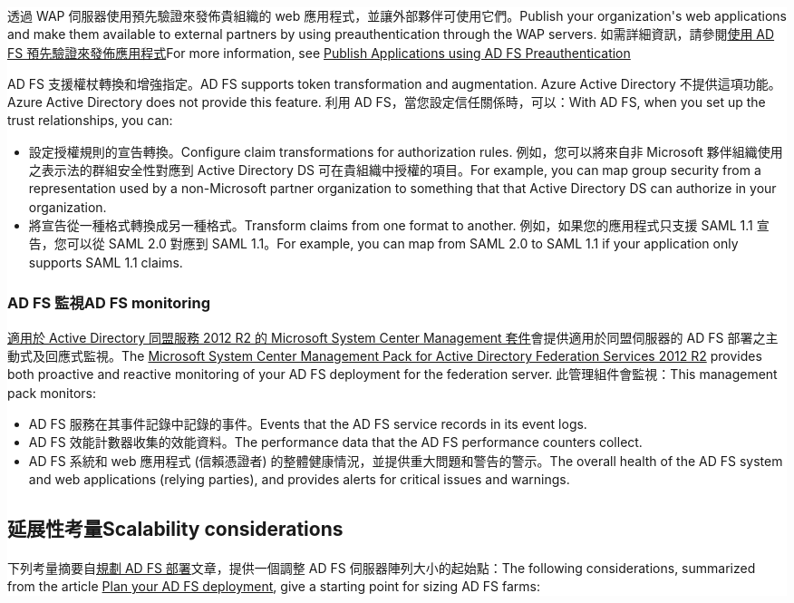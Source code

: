 <span data-ttu-id="058b5-198">透過 WAP 伺服器使用預先驗證來發佈貴組織的 web 應用程式，並讓外部夥伴可使用它們。</span><span class="sxs-lookup"><span data-stu-id="058b5-198">Publish your organization's web applications and make them available to external partners by using preauthentication through the WAP servers.</span></span> <span data-ttu-id="058b5-199">如需詳細資訊，請參閱[使用 AD FS 預先驗證來發佈應用程式][publish_applications_using_AD_FS_preauthentication]</span><span class="sxs-lookup"><span data-stu-id="058b5-199">For more information, see [Publish Applications using AD FS Preauthentication][publish_applications_using_AD_FS_preauthentication]</span></span>

<span data-ttu-id="058b5-200">AD FS 支援權杖轉換和增強指定。</span><span class="sxs-lookup"><span data-stu-id="058b5-200">AD FS supports token transformation and augmentation.</span></span> <span data-ttu-id="058b5-201">Azure Active Directory 不提供這項功能。</span><span class="sxs-lookup"><span data-stu-id="058b5-201">Azure Active Directory does not provide this feature.</span></span> <span data-ttu-id="058b5-202">利用 AD FS，當您設定信任關係時，可以：</span><span class="sxs-lookup"><span data-stu-id="058b5-202">With AD FS, when you set up the trust relationships, you can:</span></span>

- <span data-ttu-id="058b5-203">設定授權規則的宣告轉換。</span><span class="sxs-lookup"><span data-stu-id="058b5-203">Configure claim transformations for authorization rules.</span></span> <span data-ttu-id="058b5-204">例如，您可以將來自非 Microsoft 夥伴組織使用之表示法的群組安全性對應到 Active Directory DS 可在貴組織中授權的項目。</span><span class="sxs-lookup"><span data-stu-id="058b5-204">For example, you can map group security from a representation used by a non-Microsoft partner organization to something that that Active Directory DS can authorize in your organization.</span></span>
- <span data-ttu-id="058b5-205">將宣告從一種格式轉換成另一種格式。</span><span class="sxs-lookup"><span data-stu-id="058b5-205">Transform claims from one format to another.</span></span> <span data-ttu-id="058b5-206">例如，如果您的應用程式只支援 SAML 1.1 宣告，您可以從 SAML 2.0 對應到 SAML 1.1。</span><span class="sxs-lookup"><span data-stu-id="058b5-206">For example, you can map from SAML 2.0 to SAML 1.1 if your application only supports SAML 1.1 claims.</span></span>

### <a name="ad-fs-monitoring"></a><span data-ttu-id="058b5-207">AD FS 監視</span><span class="sxs-lookup"><span data-stu-id="058b5-207">AD FS monitoring</span></span>

<span data-ttu-id="058b5-208">[適用於 Active Directory 同盟服務 2012 R2 的 Microsoft System Center Management 套件][oms-adfs-pack]會提供適用於同盟伺服器的 AD FS 部署之主動式及回應式監視。</span><span class="sxs-lookup"><span data-stu-id="058b5-208">The [Microsoft System Center Management Pack for Active Directory Federation Services 2012 R2][oms-adfs-pack] provides both proactive and reactive monitoring of your AD FS deployment for the federation server.</span></span> <span data-ttu-id="058b5-209">此管理組件會監視：</span><span class="sxs-lookup"><span data-stu-id="058b5-209">This management pack monitors:</span></span>

- <span data-ttu-id="058b5-210">AD FS 服務在其事件記錄中記錄的事件。</span><span class="sxs-lookup"><span data-stu-id="058b5-210">Events that the AD FS service records in its event logs.</span></span>
- <span data-ttu-id="058b5-211">AD FS 效能計數器收集的效能資料。</span><span class="sxs-lookup"><span data-stu-id="058b5-211">The performance data that the AD FS performance counters collect.</span></span>
- <span data-ttu-id="058b5-212">AD FS 系統和 web 應用程式 (信賴憑證者) 的整體健康情況，並提供重大問題和警告的警示。</span><span class="sxs-lookup"><span data-stu-id="058b5-212">The overall health of the AD FS system and web applications (relying parties), and provides alerts for critical issues and warnings.</span></span>

## <a name="scalability-considerations"></a><span data-ttu-id="058b5-213">延展性考量</span><span class="sxs-lookup"><span data-stu-id="058b5-213">Scalability considerations</span></span>

<span data-ttu-id="058b5-214">下列考量摘要自[規劃 AD FS 部署][plan-your-adfs-deployment]文章，提供一個調整 AD FS 伺服器陣列大小的起始點：</span><span class="sxs-lookup"><span data-stu-id="058b5-214">The following considerations, summarized from the article [Plan your AD FS deployment][plan-your-adfs-deployment], give a starting point for sizing AD FS farms:</span></span>


[extending-ad-to-azure]: adds-extend-domain.md
[vm-recommendations]: ../virtual-machines-windows/single-vm.md
[implementing-a-secure-hybrid-network-architecture]: ../dmz/secure-vnet-hybrid.md
[implementing-a-secure-hybrid-network-architecture-with-internet-access]: ../dmz/secure-vnet-dmz.md
[hybrid-azure-on-prem-vpn]: ../hybrid-networking/vpn.md
[azure-cli]: /azure/azure-resource-manager/xplat-cli-azure-resource-manager
[DRS]: https://technet.microsoft.com/library/dn280945.aspx
[where-to-place-an-fs-proxy]: https://technet.microsoft.com/library/dd807048.aspx
[ADDRS]: https://technet.microsoft.com/library/dn486831.aspx
[plan-your-adfs-deployment]: https://msdn.microsoft.com/library/azure/dn151324.aspx
[ad_network_recommendations]: #network_configuration_recommendations_for_AD_DS_VMs
[adfs_certificates]: https://technet.microsoft.com/library/dn781428(v=ws.11).aspx
[create_service_account_for_adfs_farm]: https://technet.microsoft.com/library/dd807078.aspx
[adfs-configuration-database]: https://technet.microsoft.com/library/ee913581(v=ws.11).aspx
[active-directory-federation-services]: /windows-server/identity/active-directory-federation-services
[security-considerations]: #security-considerations
[recommendations]: #recommendations
[active-directory-federation-services-overview]: https://technet.microsoft.com/library/hh831502(v=ws.11).aspx
[establishing-federation-trust]: https://blogs.msdn.microsoft.com/alextch/2011/06/27/establishing-federation-trust/
[Deploying_a_federation_server_farm]:  /windows-server/identity/ad-fs/deployment/deploying-a-federation-server-farm
[install_and_configure_the_web_application_proxy_server]: https://technet.microsoft.com/library/dn383662.aspx
[publish_applications_using_AD_FS_preauthentication]: https://technet.microsoft.com/library/dn383640.aspx
[managing-adfs-components]: https://technet.microsoft.com/library/cc759026.aspx
[oms-adfs-pack]: https://www.microsoft.com/download/details.aspx?id=41184
[azure-powershell-download]: /powershell/azure/overview
[aad]: /azure/active-directory/
[aadb2c]: /azure/active-directory-b2c/
[adfs-intro]: /azure/active-directory/hybrid/whatis-hybrid-identity
[github]: https://github.com/mspnp/identity-reference-architectures/tree/master/adfs
[adfs_certificates]: https://technet.microsoft.com/library/dn781428(v=ws.11).aspx
[considerations]: ./considerations.md
[visio-download]: https://archcenter.blob.core.windows.net/cdn/identity-architectures.vsdx